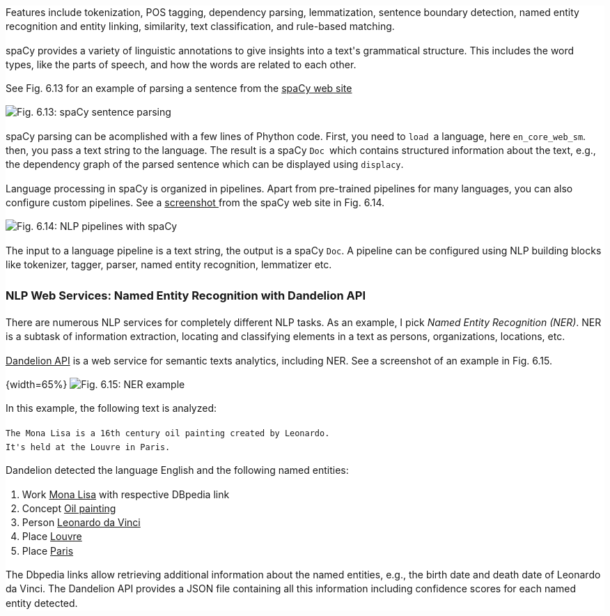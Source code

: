 Features include tokenization, POS tagging, dependency parsing, lemmatization, sentence boundary detection, named entity recognition and entity linking, similarity, text classification, and rule-based matching. 

spaCy provides a variety of linguistic annotations to give insights into a text's grammatical structure. This includes the word types, like the parts of speech, and how the words are related to each other. 

See Fig. 6.13 for an example of parsing a sentence from the [spaCy web site](https://spacy.io/usage/visualizers)


![Fig. 6.13: spaCy sentence parsing](images/NLP_spaCy_dependency.png)

spaCy parsing can be acomplished with a few lines of Phython code. First, you need to `load `a language, here `en_core_web_sm`. then, you pass a text string to the language. The result is a spaCy `Doc `which contains structured information about the text, e.g., the dependency graph of the parsed sentence which can be displayed using `displacy`.  

Language processing in spaCy is organized in pipelines. Apart from pre-trained pipelines for many languages, you can also configure custom pipelines. See a [screenshot ](https://spacy.io/usage/processing-pipelines) from the spaCy web site in Fig. 6.14.

![Fig. 6.14: NLP pipelines with spaCy](images/NLP_spaCy_pipeline.png)

The input to a language pipeline is a text string, the output is a spaCy `Doc`. A pipeline can be configured using NLP building blocks like tokenizer, tagger, parser, named entity recognition, lemmatizer etc.  

### NLP Web Services: Named Entity Recognition with Dandelion API

There are numerous NLP services for completely different NLP tasks. As an example, I pick *Named Entity Recognition (NER)*. NER is a subtask of information extraction, locating and classifying elements in a text as persons, organizations, locations, etc.

[Dandelion API](https://dandelion.eu) is a web service for semantic texts analytics, including NER. See a screenshot of an example in Fig. 6.15. 

{width=65%}
![Fig. 6.15: NER example](images/NER.png)

In this example, the following text is analyzed:

    The Mona Lisa is a 16th century oil painting created by Leonardo. 
    It's held at the Louvre in Paris.

Dandelion detected the language English and the following named entities:

1. Work [Mona Lisa](http://dbpedia.org/resource/Mona_Lisa) with respective DBpedia link 
2. Concept [Oil painting](http://dbpedia.org/resource/Oil_painting)
3. Person [Leonardo da Vinci](http://dbpedia.org/resource/Leonardo_da_Vinci)
4. Place [Louvre](http://dbpedia.org/resource/Louvre)
5. Place [Paris](http://dbpedia.org/resource/Paris)

The Dbpedia links allow retrieving additional information about the named entities, e.g., the birth date and death date of Leonardo da Vinci. The Dandelion API provides a JSON file containing all this information including confidence scores for each named entity detected.
